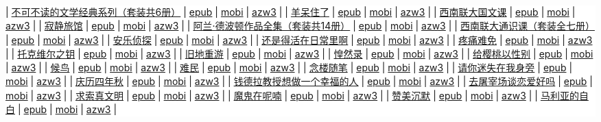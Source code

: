 | [不可不读的文学经典系列（套装共6册）](http://ct.dalanmei.com/f/31084289-771231314-246afb) | [epub](http://ct.dalanmei.com/f/31084289-771231314-246afb) | [mobi](http://ct.dalanmei.com/f/31084289-771246702-ed5808) | [azw3](http://ct.dalanmei.com/f/31084289-771236357-8c7391) |
| [羊呆住了](http://ct.dalanmei.com/f/31084289-771231327-1cca04) | [epub](http://ct.dalanmei.com/f/31084289-771231327-1cca04) | [mobi](http://ct.dalanmei.com/f/31084289-771246711-4d3652) | [azw3](http://ct.dalanmei.com/f/31084289-771236373-92436d) |
| [西南联大国文课](http://ct.dalanmei.com/f/31084289-771231329-41358a) | [epub](http://ct.dalanmei.com/f/31084289-771231329-41358a) | [mobi](http://ct.dalanmei.com/f/31084289-771246713-54f9a8) | [azw3](http://ct.dalanmei.com/f/31084289-771236375-ccf7ae) |
| [寂静旅馆](http://ct.dalanmei.com/f/31084289-771231341-af5ca6) | [epub](http://ct.dalanmei.com/f/31084289-771231341-af5ca6) | [mobi](http://ct.dalanmei.com/f/31084289-771246719-206cd2) | [azw3](http://ct.dalanmei.com/f/31084289-771236384-ed2d18) |
| [阿兰·德波顿作品全集（套装共14册）](http://ct.dalanmei.com/f/31084289-771231371-509d5e) | [epub](http://ct.dalanmei.com/f/31084289-771231371-509d5e) | [mobi](http://ct.dalanmei.com/f/31084289-771246726-f2f046) | [azw3](http://ct.dalanmei.com/f/31084289-771236407-52377f) |
| [西南联大通识课（套装全七册）](http://ct.dalanmei.com/f/31084289-771231375-6330ad) | [epub](http://ct.dalanmei.com/f/31084289-771231375-6330ad) | [mobi](http://ct.dalanmei.com/f/31084289-771246728-f2862a) | [azw3](http://ct.dalanmei.com/f/31084289-771236413-f32858) |
| [安乐侦探](http://ct.dalanmei.com/f/31084289-771231448-551114) | [epub](http://ct.dalanmei.com/f/31084289-771231448-551114) | [mobi](http://ct.dalanmei.com/f/31084289-771246737-ec9392) | [azw3](http://ct.dalanmei.com/f/31084289-771236430-37c7f5) |
| [还是得活在日常里啊](http://ct.dalanmei.com/f/31084289-771231453-f3e756) | [epub](http://ct.dalanmei.com/f/31084289-771231453-f3e756) | [mobi](http://ct.dalanmei.com/f/31084289-771246739-f5eb56) | [azw3](http://ct.dalanmei.com/f/31084289-771236431-c41954) |
| [疼痛难免](http://ct.dalanmei.com/f/31084289-771231472-4a6863) | [epub](http://ct.dalanmei.com/f/31084289-771231472-4a6863) | [mobi](http://ct.dalanmei.com/f/31084289-771246752-82dfb9) | [azw3](http://ct.dalanmei.com/f/31084289-771236448-2c39a9) |
| [托克维尔之钥](http://ct.dalanmei.com/f/31084289-771231480-41d3c9) | [epub](http://ct.dalanmei.com/f/31084289-771231480-41d3c9) | [mobi](http://ct.dalanmei.com/f/31084289-771246756-5255fc) | [azw3](http://ct.dalanmei.com/f/31084289-771236454-796872) |
| [旧地重游](http://ct.dalanmei.com/f/31084289-771231499-974a8e) | [epub](http://ct.dalanmei.com/f/31084289-771231499-974a8e) | [mobi](http://ct.dalanmei.com/f/31084289-771246774-1bc7e5) | [azw3](http://ct.dalanmei.com/f/31084289-771236467-d03153) |
| [惶然录](http://ct.dalanmei.com/f/31084289-771231501-0b2a3f) | [epub](http://ct.dalanmei.com/f/31084289-771231501-0b2a3f) | [mobi](http://ct.dalanmei.com/f/31084289-771246775-3a29bb) | [azw3](http://ct.dalanmei.com/f/31084289-771236468-dbb936) |
| [给樱桃以性别](http://ct.dalanmei.com/f/31084289-771231512-18ab39) | [epub](http://ct.dalanmei.com/f/31084289-771231512-18ab39) | [mobi](http://ct.dalanmei.com/f/31084289-771246786-195dd4) | [azw3](http://ct.dalanmei.com/f/31084289-771236476-c3732e) |
| [候鸟](http://ct.dalanmei.com/f/31084289-771231515-32648b) | [epub](http://ct.dalanmei.com/f/31084289-771231515-32648b) | [mobi](http://ct.dalanmei.com/f/31084289-771246788-40a3fe) | [azw3](http://ct.dalanmei.com/f/31084289-771236478-cb2f1f) |
| [难民](http://ct.dalanmei.com/f/31084289-771231524-ea1b82) | [epub](http://ct.dalanmei.com/f/31084289-771231524-ea1b82) | [mobi](http://ct.dalanmei.com/f/31084289-771246791-40ff5b) | [azw3](http://ct.dalanmei.com/f/31084289-771236486-870cec) |
| [念楼随笔](http://ct.dalanmei.com/f/31084289-771231528-50ccae) | [epub](http://ct.dalanmei.com/f/31084289-771231528-50ccae) | [mobi](http://ct.dalanmei.com/f/31084289-771246794-09c2c7) | [azw3](http://ct.dalanmei.com/f/31084289-771236490-d9e442) |
| [请你迷失在我身旁](http://ct.dalanmei.com/f/31084289-771231537-68c04c) | [epub](http://ct.dalanmei.com/f/31084289-771231537-68c04c) | [mobi](http://ct.dalanmei.com/f/31084289-771246801-06f9f6) | [azw3](http://ct.dalanmei.com/f/31084289-771236497-a4689d) |
| [庆历四年秋](http://ct.dalanmei.com/f/31084289-771231541-894192) | [epub](http://ct.dalanmei.com/f/31084289-771231541-894192) | [mobi](http://ct.dalanmei.com/f/31084289-771246804-b81a68) | [azw3](http://ct.dalanmei.com/f/31084289-771236500-0af60c) |
| [钱德拉教授想做一个幸福的人](http://ct.dalanmei.com/f/31084289-771231550-79221a) | [epub](http://ct.dalanmei.com/f/31084289-771231550-79221a) | [mobi](http://ct.dalanmei.com/f/31084289-771246810-e80cce) | [azw3](http://ct.dalanmei.com/f/31084289-771236504-851d4b) |
| [去屠宰场谈恋爱好吗](http://ct.dalanmei.com/f/31084289-771231553-475d1e) | [epub](http://ct.dalanmei.com/f/31084289-771231553-475d1e) | [mobi](http://ct.dalanmei.com/f/31084289-771246814-e7ce12) | [azw3](http://ct.dalanmei.com/f/31084289-771236507-e98143) |
| [求索真文明](http://ct.dalanmei.com/f/31084289-771231560-00b121) | [epub](http://ct.dalanmei.com/f/31084289-771231560-00b121) | [mobi](http://ct.dalanmei.com/f/31084289-771246817-40e154) | [azw3](http://ct.dalanmei.com/f/31084289-771236512-e42458) |
| [魔鬼在呢喃](http://ct.dalanmei.com/f/31084289-771231563-1cfdff) | [epub](http://ct.dalanmei.com/f/31084289-771231563-1cfdff) | [mobi](http://ct.dalanmei.com/f/31084289-771246819-6fa4ea) | [azw3](http://ct.dalanmei.com/f/31084289-771236514-a14e22) |
| [赞美沉默](http://ct.dalanmei.com/f/31084289-771231596-dcfc67) | [epub](http://ct.dalanmei.com/f/31084289-771231596-dcfc67) | [mobi](http://ct.dalanmei.com/f/31084289-771246834-832466) | [azw3](http://ct.dalanmei.com/f/31084289-771236533-89032e) |
| [马利亚的自白](http://ct.dalanmei.com/f/31084289-771231611-76d9d4) | [epub](http://ct.dalanmei.com/f/31084289-771231611-76d9d4) | [mobi](http://ct.dalanmei.com/f/31084289-771246845-6bb0f2) | [azw3](http://ct.dalanmei.com/f/31084289-771236540-06b635) |